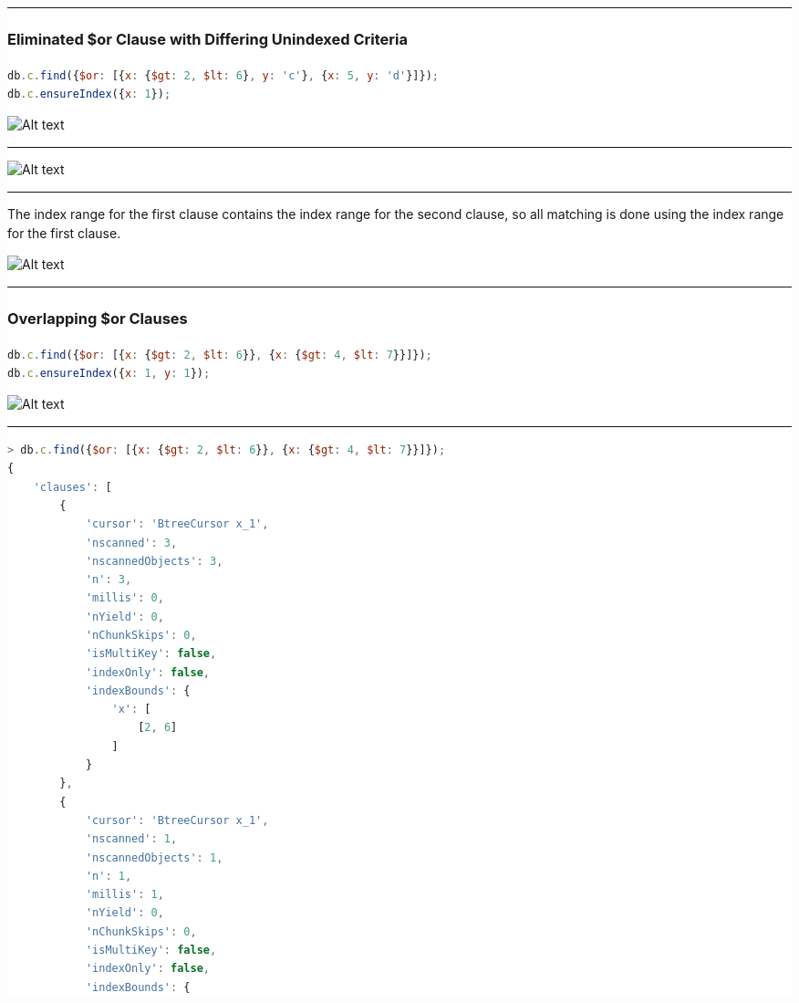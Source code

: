-------------------------------------

### Eliminated $or Clause with Differing Unindexed Criteria

```javascript
db.c.find({$or: [{x: {$gt: 2, $lt: 6}, y: 'c'}, {x: 5, y: 'd'}]});
db.c.ensureIndex({x: 1});
```

![Alt text](http://www.cubemister.com/notebook/Mongodb/IndexingAndQueryOptimizer/source/166-1024.jpg)

-------------------------------------

![Alt text](http://www.cubemister.com/notebook/Mongodb/IndexingAndQueryOptimizer/source/167-1024.jpg)

-------------------------------------

The index range for the first clause contains the index range for the second clause, so all matching is done using the index range for the first clause.

![Alt text](http://www.cubemister.com/notebook/Mongodb/IndexingAndQueryOptimizer/source/168-1024.jpg)

-------------------------------------

### Overlapping $or Clauses

```javascript
db.c.find({$or: [{x: {$gt: 2, $lt: 6}}, {x: {$gt: 4, $lt: 7}}]});
db.c.ensureIndex({x: 1, y: 1});
```

![Alt text](http://www.cubemister.com/notebook/Mongodb/IndexingAndQueryOptimizer/source/170-1024.jpg)

-------------------------------------

```javascript
> db.c.find({$or: [{x: {$gt: 2, $lt: 6}}, {x: {$gt: 4, $lt: 7}}]});
{
    'clauses': [
        {
            'cursor': 'BtreeCursor x_1',
            'nscanned': 3,
            'nscannedObjects': 3,
            'n': 3,
            'millis': 0,
            'nYield': 0,
            'nChunkSkips': 0,
            'isMultiKey': false,
            'indexOnly': false,
            'indexBounds': {
                'x': [
                    [2, 6]
                ]
            }
        },
        {
            'cursor': 'BtreeCursor x_1',
            'nscanned': 1,
            'nscannedObjects': 1,
            'n': 1,
            'millis': 1,
            'nYield': 0,
            'nChunkSkips': 0,
            'isMultiKey': false,
            'indexOnly': false,
            'indexBounds': {
```